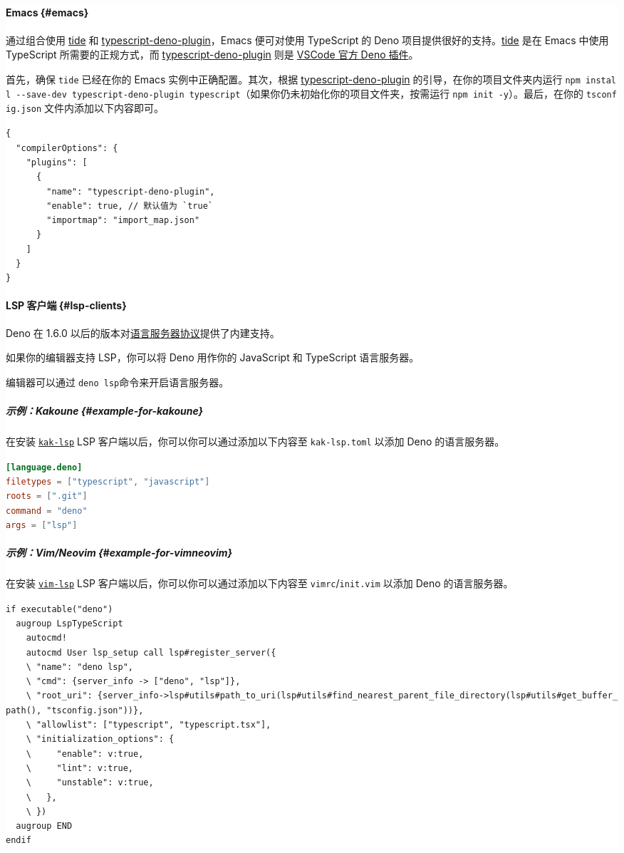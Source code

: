 #### Emacs {#emacs}

通过组合使用 [tide](https://github.com/ananthakumaran/tide) 和 [typescript-deno-plugin](https://github.com/justjavac/typescript-deno-plugin)，Emacs 便可对使用 TypeScript 的 Deno 项目提供很好的支持。[tide](https://github.com/ananthakumaran/tide) 是在 Emacs 中使用 TypeScript 所需要的正规方式，而 [typescript-deno-plugin](https://github.com/justjavac/typescript-deno-plugin) 则是 [VSCode 官方 Deno 插件](https://github.com/denoland/vscode_deno)。

首先，确保 `tide` 已经在你的 Emacs 实例中正确配置。其次，根据 [typescript-deno-plugin](https://github.com/justjavac/typescript-deno-plugin) 的引导，在你的项目文件夹内运行 `npm install --save-dev typescript-deno-plugin typescript`（如果你仍未初始化你的项目文件夹，按需运行 `npm init -y`）。最后，在你的 `tsconfig.json` 文件内添加以下内容即可。

```jsonc
{
  "compilerOptions": {
    "plugins": [
      {
        "name": "typescript-deno-plugin",
        "enable": true, // 默认值为 `true`
        "importmap": "import_map.json"
      }
    ]
  }
}
```

#### LSP 客户端 {#lsp-clients}

Deno 在 1.6.0 以后的版本对[语言服务器协议](https://langserver.org)提供了内建支持。

如果你的编辑器支持 LSP，你可以将 Deno 用作你的 JavaScript 和 TypeScript 语言服务器。

编辑器可以通过 `deno lsp`命令来开启语言服务器。

##### 示例：Kakoune {#example-for-kakoune}

在安装 [`kak-lsp`](https://github.com/kak-lsp/kak-lsp) LSP 客户端以后，你可以你可以通过添加以下内容至 `kak-lsp.toml` 以添加 Deno 的语言服务器。

```toml
[language.deno]
filetypes = ["typescript", "javascript"]
roots = [".git"]
command = "deno"
args = ["lsp"]
```

##### 示例：Vim/Neovim {#example-for-vimneovim}

在安装 [`vim-lsp`](https://github.com/prabirshrestha/vim-lsp) LSP 客户端以后，你可以你可以通过添加以下内容至 `vimrc`/`init.vim` 以添加 Deno 的语言服务器。

```vim
if executable("deno")
  augroup LspTypeScript
    autocmd!
    autocmd User lsp_setup call lsp#register_server({
    \ "name": "deno lsp",
    \ "cmd": {server_info -> ["deno", "lsp"]},
    \ "root_uri": {server_info->lsp#utils#path_to_uri(lsp#utils#find_nearest_parent_file_directory(lsp#utils#get_buffer_path(), "tsconfig.json"))},
    \ "allowlist": ["typescript", "typescript.tsx"],
    \ "initialization_options": {
    \     "enable": v:true,
    \     "lint": v:true,
    \     "unstable": v:true,
    \   },
    \ })
  augroup END
endif
```